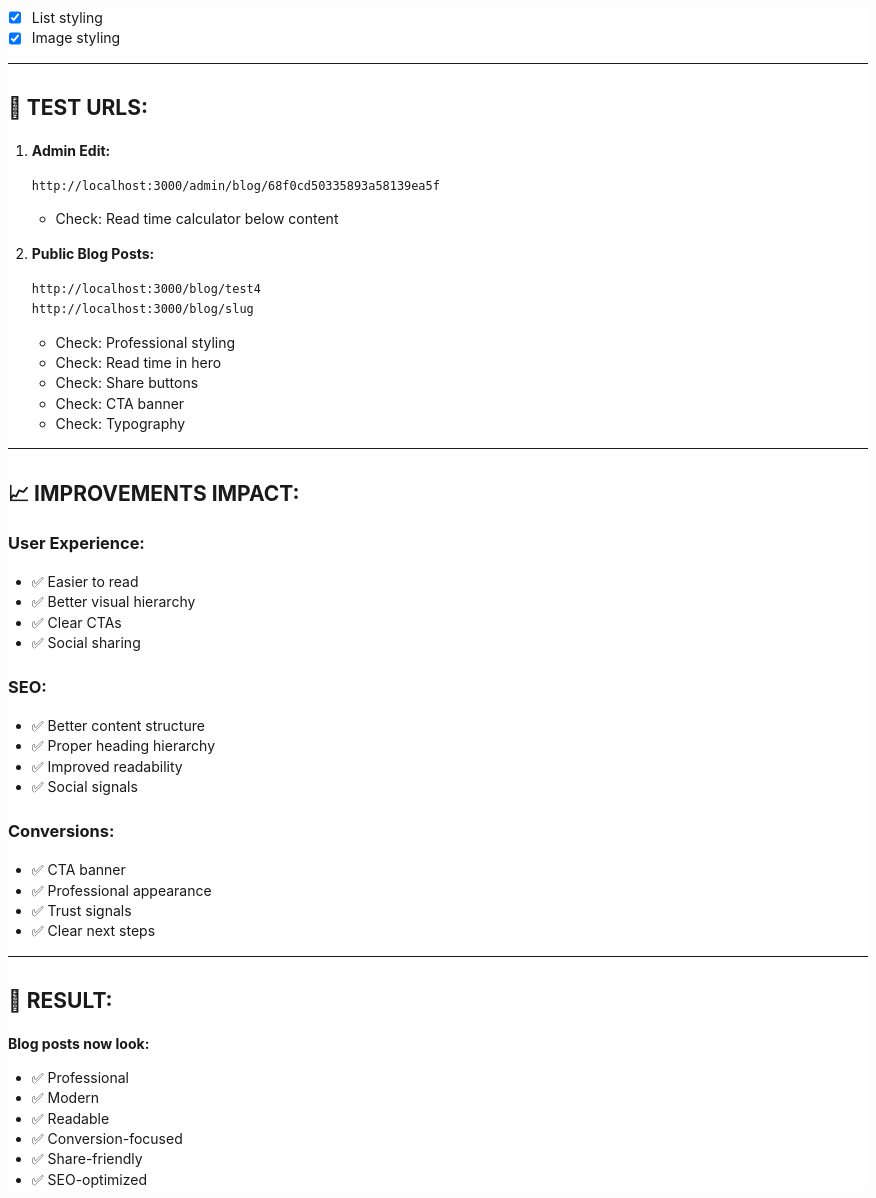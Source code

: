 - [x] List styling
- [x] Image styling

---

## 🚀 **TEST URLS:**

1. **Admin Edit:**
   ```
   http://localhost:3000/admin/blog/68f0cd50335893a58139ea5f
   ```
   - Check: Read time calculator below content

2. **Public Blog Posts:**
   ```
   http://localhost:3000/blog/test4
   http://localhost:3000/blog/slug
   ```
   - Check: Professional styling
   - Check: Read time in hero
   - Check: Share buttons
   - Check: CTA banner
   - Check: Typography

---

## 📈 **IMPROVEMENTS IMPACT:**

### **User Experience:**
- ✅ Easier to read
- ✅ Better visual hierarchy
- ✅ Clear CTAs
- ✅ Social sharing

### **SEO:**
- ✅ Better content structure
- ✅ Proper heading hierarchy
- ✅ Improved readability
- ✅ Social signals

### **Conversions:**
- ✅ CTA banner
- ✅ Professional appearance
- ✅ Trust signals
- ✅ Clear next steps

---

## 🎉 **RESULT:**

**Blog posts now look:**
- ✅ Professional
- ✅ Modern
- ✅ Readable
- ✅ Conversion-focused
- ✅ Share-friendly
- ✅ SEO-optimized
